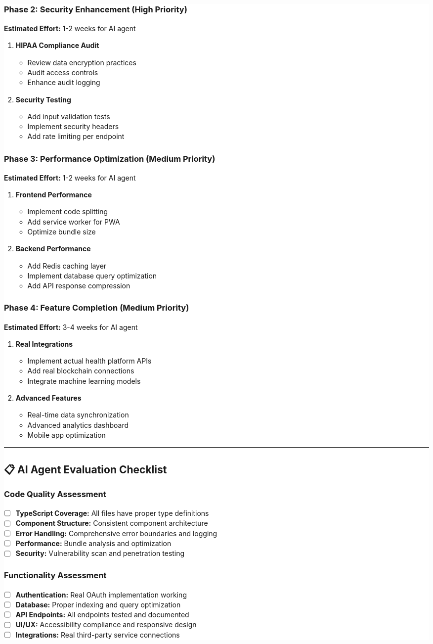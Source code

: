 ### **Phase 2: Security Enhancement (High Priority)**
**Estimated Effort:** 1-2 weeks for AI agent

1. **HIPAA Compliance Audit**
   - Review data encryption practices
   - Audit access controls
   - Enhance audit logging

2. **Security Testing**
   - Add input validation tests
   - Implement security headers
   - Add rate limiting per endpoint

### **Phase 3: Performance Optimization (Medium Priority)**
**Estimated Effort:** 1-2 weeks for AI agent

1. **Frontend Performance**
   - Implement code splitting
   - Add service worker for PWA
   - Optimize bundle size

2. **Backend Performance**
   - Add Redis caching layer
   - Implement database query optimization
   - Add API response compression

### **Phase 4: Feature Completion (Medium Priority)**
**Estimated Effort:** 3-4 weeks for AI agent

1. **Real Integrations**
   - Implement actual health platform APIs
   - Add real blockchain connections
   - Integrate machine learning models

2. **Advanced Features**
   - Real-time data synchronization
   - Advanced analytics dashboard
   - Mobile app optimization

---

## 📋 **AI Agent Evaluation Checklist**

### **Code Quality Assessment**
- [ ] **TypeScript Coverage:** All files have proper type definitions
- [ ] **Component Structure:** Consistent component architecture
- [ ] **Error Handling:** Comprehensive error boundaries and logging
- [ ] **Performance:** Bundle analysis and optimization
- [ ] **Security:** Vulnerability scan and penetration testing

### **Functionality Assessment**
- [ ] **Authentication:** Real OAuth implementation working
- [ ] **Database:** Proper indexing and query optimization
- [ ] **API Endpoints:** All endpoints tested and documented
- [ ] **UI/UX:** Accessibility compliance and responsive design
- [ ] **Integrations:** Real third-party service connections
